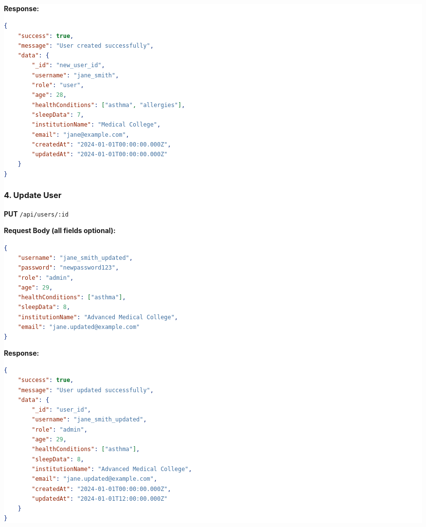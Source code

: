 **Response:**
```json
{
    "success": true,
    "message": "User created successfully",
    "data": {
        "_id": "new_user_id",
        "username": "jane_smith",
        "role": "user",
        "age": 28,
        "healthConditions": ["asthma", "allergies"],
        "sleepData": 7,
        "institutionName": "Medical College",
        "email": "jane@example.com",
        "createdAt": "2024-01-01T00:00:00.000Z",
        "updatedAt": "2024-01-01T00:00:00.000Z"
    }
}
```

### 4. Update User
**PUT** `/api/users/:id`

**Request Body (all fields optional):**
```json
{
    "username": "jane_smith_updated",
    "password": "newpassword123",
    "role": "admin",
    "age": 29,
    "healthConditions": ["asthma"],
    "sleepData": 8,
    "institutionName": "Advanced Medical College",
    "email": "jane.updated@example.com"
}
```

**Response:**
```json
{
    "success": true,
    "message": "User updated successfully",
    "data": {
        "_id": "user_id",
        "username": "jane_smith_updated",
        "role": "admin",
        "age": 29,
        "healthConditions": ["asthma"],
        "sleepData": 8,
        "institutionName": "Advanced Medical College",
        "email": "jane.updated@example.com",
        "createdAt": "2024-01-01T00:00:00.000Z",
        "updatedAt": "2024-01-01T12:00:00.000Z"
    }
}
```
